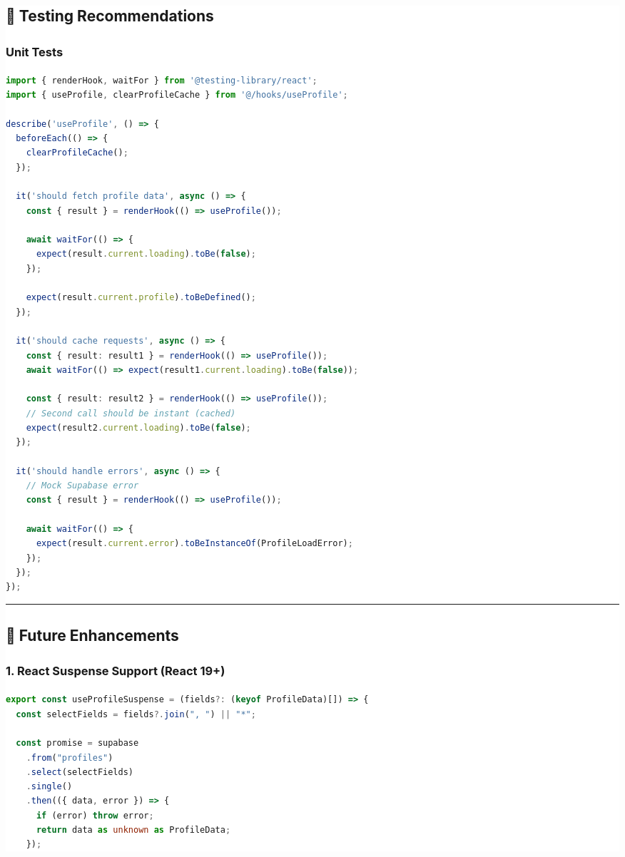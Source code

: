 
## 🧪 Testing Recommendations

### Unit Tests

```typescript
import { renderHook, waitFor } from '@testing-library/react';
import { useProfile, clearProfileCache } from '@/hooks/useProfile';

describe('useProfile', () => {
  beforeEach(() => {
    clearProfileCache();
  });

  it('should fetch profile data', async () => {
    const { result } = renderHook(() => useProfile());
    
    await waitFor(() => {
      expect(result.current.loading).toBe(false);
    });
    
    expect(result.current.profile).toBeDefined();
  });

  it('should cache requests', async () => {
    const { result: result1 } = renderHook(() => useProfile());
    await waitFor(() => expect(result1.current.loading).toBe(false));
    
    const { result: result2 } = renderHook(() => useProfile());
    // Second call should be instant (cached)
    expect(result2.current.loading).toBe(false);
  });

  it('should handle errors', async () => {
    // Mock Supabase error
    const { result } = renderHook(() => useProfile());
    
    await waitFor(() => {
      expect(result.current.error).toBeInstanceOf(ProfileLoadError);
    });
  });
});
```

---

## 🚀 Future Enhancements

### 1. React Suspense Support (React 19+)

```typescript
export const useProfileSuspense = (fields?: (keyof ProfileData)[]) => {
  const selectFields = fields?.join(", ") || "*";
  
  const promise = supabase
    .from("profiles")
    .select(selectFields)
    .single()
    .then(({ data, error }) => {
      if (error) throw error;
      return data as unknown as ProfileData;
    });

```
